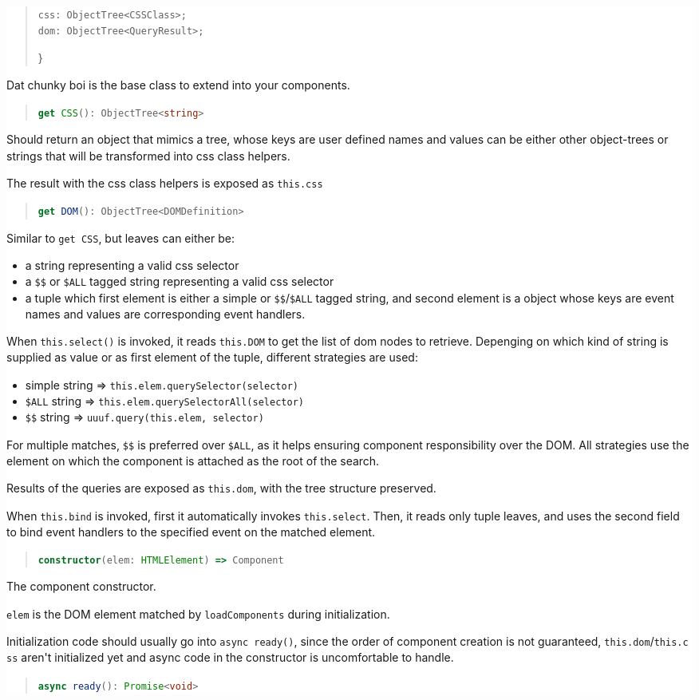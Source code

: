 >     css: ObjectTree<CSSClass>;
>     dom: ObjectTree<QueryResult>;
> }
> ```

Dat chunky boi is the base class to extend into your components.

> ```ts
> get CSS(): ObjectTree<string>
> ```

Should return an object that mimics a tree, whose keys are user defined names and values can be either other object-trees or strings that will be transformed into css class helpers.

The result with the css class helpers is exposed as `this.css`

> ```ts
> get DOM(): ObjectTree<DOMDefinition>
> ```

Similar to `get CSS`, but leaves can either be:
- a string representing a valid css selector
- a `$$` or `$ALL` tagged string representing a valid css selector
- a tuple which first element is either a simple or `$$`/`$ALL` tagged string, and second element is a object whose keys are event names and values are corresponding event handlers.

When `this.select()` is invoked, it reads `this.DOM` to get the list of dom nodes to retrieve. Depenging on which kind of string is supplied as value or as first element of the tuple, different strategies are used:

- simple string => `this.elem.querySelector(selector)`
- `$ALL` string => `this.elem.querySelectorAll(selector)`
- `$$` string => `uuuf.query(this.elem, selector)`

For multiple matches, `$$` is preferred over `$ALL`, as it helps ensuring component responsibility over the DOM. All strategies use the element on which the component is attached as the root of the search.

Results of the queries are exposed as `this.dom`, with the tree structure preserved.

When `this.bind` is invoked, first it automatically invokes `this.select`. Then, it reads only tuple leaves, and uses the second field to bind event handlers to the specified event on the matched element.

> ```ts
> constructor(elem: HTMLElement) => Component
> ```

The component constructor.

`elem` is the DOM element matched by `loadComponents` during initialization.

Initialization code should usually go into `async ready()`, since the order of component creation is not guaranteed, `this.dom`/`this.css` aren't initialized yet and async code in the constructor is uncomfortable to handle.

> ```ts
> async ready(): Promise<void>
> ```
